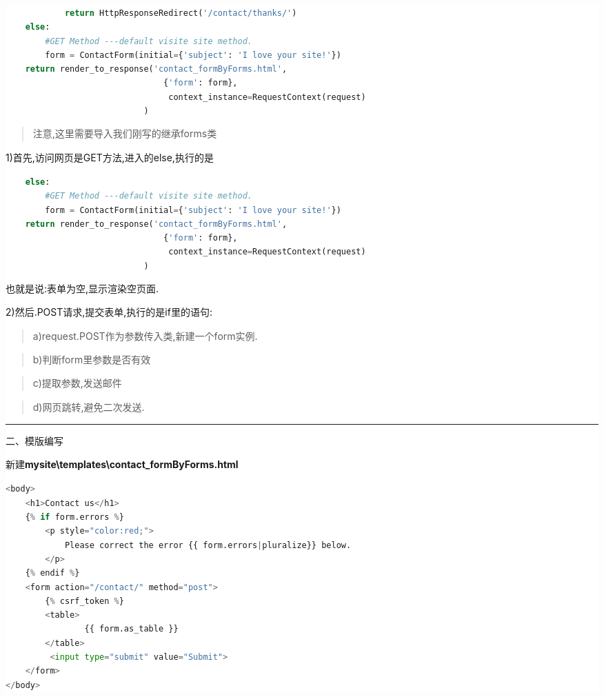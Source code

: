 ```python
            return HttpResponseRedirect('/contact/thanks/')
    else:
        #GET Method ---default visite site method.
        form = ContactForm(initial={'subject': 'I love your site!'})
    return render_to_response('contact_formByForms.html',
                                {'form': form},
                                 context_instance=RequestContext(request)
                            )
```
> 注意,这里需要导入我们刚写的继承forms类

1)首先,访问网页是GET方法,进入的else,执行的是

```python
    else:
        #GET Method ---default visite site method.
        form = ContactForm(initial={'subject': 'I love your site!'})
    return render_to_response('contact_formByForms.html',
                                {'form': form},
                                 context_instance=RequestContext(request)
                            )
```
也就是说:表单为空,显示渲染空页面.

2)然后.POST请求,提交表单,执行的是if里的语句:

> a)request.POST作为参数传入类,新建一个form实例.

> b)判断form里参数是否有效

> c)提取参数,发送邮件

> d)网页跳转,避免二次发送.

----
二、模版编写

新建**mysite\templates\contact_formByForms.html**

```python
<body>
    <h1>Contact us</h1>
    {% if form.errors %}
		<p style="color:red;">
			Please correct the error {{ form.errors|pluralize}} below.
		</p>
    {% endif %}
	<form action="/contact/" method="post">
		{% csrf_token %}
		<table>
				{{ form.as_table }}
		</table>
		 <input type="submit" value="Submit">
 	</form>
</body>
```
